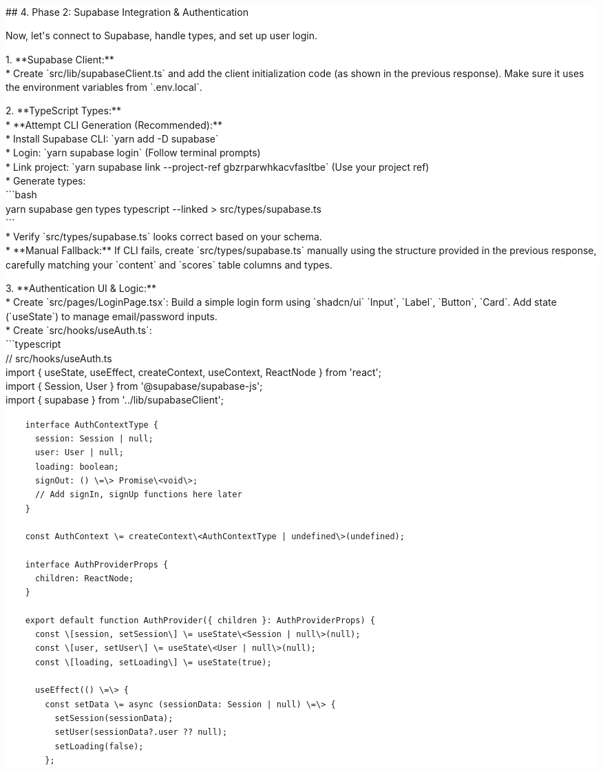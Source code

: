 \#\# 4\. Phase 2: Supabase Integration & Authentication

Now, let's connect to Supabase, handle types, and set up user login.

1\.  \*\*Supabase Client:\*\*  
    \*   Create \`src/lib/supabaseClient.ts\` and add the client initialization code (as shown in the previous response). Make sure it uses the environment variables from \`.env.local\`.

2\.  \*\*TypeScript Types:\*\*  
    \*   \*\*Attempt CLI Generation (Recommended):\*\*  
        \*   Install Supabase CLI: \`yarn add \-D supabase\`  
        \*   Login: \`yarn supabase login\` (Follow terminal prompts)  
        \*   Link project: \`yarn supabase link \--project-ref gbzrparwhkacvfasltbe\` (Use your project ref)  
        \*   Generate types:  
            \`\`\`bash  
            yarn supabase gen types typescript \--linked \> src/types/supabase.ts  
            \`\`\`  
        \*   Verify \`src/types/supabase.ts\` looks correct based on your schema.  
    \*   \*\*Manual Fallback:\*\* If CLI fails, create \`src/types/supabase.ts\` manually using the structure provided in the previous response, carefully matching your \`content\` and \`scores\` table columns and types.

3\.  \*\*Authentication UI & Logic:\*\*  
    \*   Create \`src/pages/LoginPage.tsx\`: Build a simple login form using \`shadcn/ui\` \`Input\`, \`Label\`, \`Button\`, \`Card\`. Add state (\`useState\`) to manage email/password inputs.  
    \*   Create \`src/hooks/useAuth.ts\`:  
        \`\`\`typescript  
        // src/hooks/useAuth.ts  
        import { useState, useEffect, createContext, useContext, ReactNode } from 'react';  
        import { Session, User } from '@supabase/supabase-js';  
        import { supabase } from '../lib/supabaseClient';

        interface AuthContextType {  
          session: Session | null;  
          user: User | null;  
          loading: boolean;  
          signOut: () \=\> Promise\<void\>;  
          // Add signIn, signUp functions here later  
        }

        const AuthContext \= createContext\<AuthContextType | undefined\>(undefined);

        interface AuthProviderProps {  
          children: ReactNode;  
        }

        export default function AuthProvider({ children }: AuthProviderProps) {  
          const \[session, setSession\] \= useState\<Session | null\>(null);  
          const \[user, setUser\] \= useState\<User | null\>(null);  
          const \[loading, setLoading\] \= useState(true);

          useEffect(() \=\> {  
            const setData \= async (sessionData: Session | null) \=\> {  
              setSession(sessionData);  
              setUser(sessionData?.user ?? null);  
              setLoading(false);  
            };
